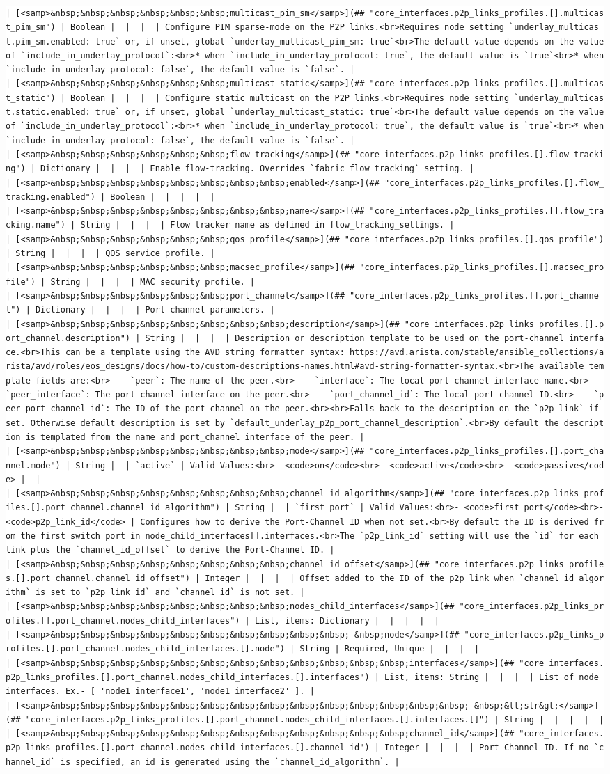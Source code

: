     | [<samp>&nbsp;&nbsp;&nbsp;&nbsp;&nbsp;&nbsp;multicast_pim_sm</samp>](## "core_interfaces.p2p_links_profiles.[].multicast_pim_sm") | Boolean |  |  |  | Configure PIM sparse-mode on the P2P links.<br>Requires node setting `underlay_multicast.pim_sm.enabled: true` or, if unset, global `underlay_multicast_pim_sm: true`<br>The default value depends on the value of `include_in_underlay_protocol`:<br>* when `include_in_underlay_protocol: true`, the default value is `true`<br>* when `include_in_underlay_protocol: false`, the default value is `false`. |
    | [<samp>&nbsp;&nbsp;&nbsp;&nbsp;&nbsp;&nbsp;multicast_static</samp>](## "core_interfaces.p2p_links_profiles.[].multicast_static") | Boolean |  |  |  | Configure static multicast on the P2P links.<br>Requires node setting `underlay_multicast.static.enabled: true` or, if unset, global `underlay_multicast_static: true`<br>The default value depends on the value of `include_in_underlay_protocol`:<br>* when `include_in_underlay_protocol: true`, the default value is `true`<br>* when `include_in_underlay_protocol: false`, the default value is `false`. |
    | [<samp>&nbsp;&nbsp;&nbsp;&nbsp;&nbsp;&nbsp;flow_tracking</samp>](## "core_interfaces.p2p_links_profiles.[].flow_tracking") | Dictionary |  |  |  | Enable flow-tracking. Overrides `fabric_flow_tracking` setting. |
    | [<samp>&nbsp;&nbsp;&nbsp;&nbsp;&nbsp;&nbsp;&nbsp;&nbsp;enabled</samp>](## "core_interfaces.p2p_links_profiles.[].flow_tracking.enabled") | Boolean |  |  |  |  |
    | [<samp>&nbsp;&nbsp;&nbsp;&nbsp;&nbsp;&nbsp;&nbsp;&nbsp;name</samp>](## "core_interfaces.p2p_links_profiles.[].flow_tracking.name") | String |  |  |  | Flow tracker name as defined in flow_tracking_settings. |
    | [<samp>&nbsp;&nbsp;&nbsp;&nbsp;&nbsp;&nbsp;qos_profile</samp>](## "core_interfaces.p2p_links_profiles.[].qos_profile") | String |  |  |  | QOS service profile. |
    | [<samp>&nbsp;&nbsp;&nbsp;&nbsp;&nbsp;&nbsp;macsec_profile</samp>](## "core_interfaces.p2p_links_profiles.[].macsec_profile") | String |  |  |  | MAC security profile. |
    | [<samp>&nbsp;&nbsp;&nbsp;&nbsp;&nbsp;&nbsp;port_channel</samp>](## "core_interfaces.p2p_links_profiles.[].port_channel") | Dictionary |  |  |  | Port-channel parameters. |
    | [<samp>&nbsp;&nbsp;&nbsp;&nbsp;&nbsp;&nbsp;&nbsp;&nbsp;description</samp>](## "core_interfaces.p2p_links_profiles.[].port_channel.description") | String |  |  |  | Description or description template to be used on the port-channel interface.<br>This can be a template using the AVD string formatter syntax: https://avd.arista.com/stable/ansible_collections/arista/avd/roles/eos_designs/docs/how-to/custom-descriptions-names.html#avd-string-formatter-syntax.<br>The available template fields are:<br>  - `peer`: The name of the peer.<br>  - `interface`: The local port-channel interface name.<br>  - `peer_interface`: The port-channel interface on the peer.<br>  - `port_channel_id`: The local port-channel ID.<br>  - `peer_port_channel_id`: The ID of the port-channel on the peer.<br><br>Falls back to the description on the `p2p_link` if set. Otherwise default description is set by `default_underlay_p2p_port_channel_description`.<br>By default the description is templated from the name and port_channel interface of the peer. |
    | [<samp>&nbsp;&nbsp;&nbsp;&nbsp;&nbsp;&nbsp;&nbsp;&nbsp;mode</samp>](## "core_interfaces.p2p_links_profiles.[].port_channel.mode") | String |  | `active` | Valid Values:<br>- <code>on</code><br>- <code>active</code><br>- <code>passive</code> |  |
    | [<samp>&nbsp;&nbsp;&nbsp;&nbsp;&nbsp;&nbsp;&nbsp;&nbsp;channel_id_algorithm</samp>](## "core_interfaces.p2p_links_profiles.[].port_channel.channel_id_algorithm") | String |  | `first_port` | Valid Values:<br>- <code>first_port</code><br>- <code>p2p_link_id</code> | Configures how to derive the Port-Channel ID when not set.<br>By default the ID is derived from the first switch port in node_child_interfaces[].interfaces.<br>The `p2p_link_id` setting will use the `id` for each link plus the `channel_id_offset` to derive the Port-Channel ID. |
    | [<samp>&nbsp;&nbsp;&nbsp;&nbsp;&nbsp;&nbsp;&nbsp;&nbsp;channel_id_offset</samp>](## "core_interfaces.p2p_links_profiles.[].port_channel.channel_id_offset") | Integer |  |  |  | Offset added to the ID of the p2p_link when `channel_id_algorithm` is set to `p2p_link_id` and `channel_id` is not set. |
    | [<samp>&nbsp;&nbsp;&nbsp;&nbsp;&nbsp;&nbsp;&nbsp;&nbsp;nodes_child_interfaces</samp>](## "core_interfaces.p2p_links_profiles.[].port_channel.nodes_child_interfaces") | List, items: Dictionary |  |  |  |  |
    | [<samp>&nbsp;&nbsp;&nbsp;&nbsp;&nbsp;&nbsp;&nbsp;&nbsp;&nbsp;&nbsp;-&nbsp;node</samp>](## "core_interfaces.p2p_links_profiles.[].port_channel.nodes_child_interfaces.[].node") | String | Required, Unique |  |  |  |
    | [<samp>&nbsp;&nbsp;&nbsp;&nbsp;&nbsp;&nbsp;&nbsp;&nbsp;&nbsp;&nbsp;&nbsp;&nbsp;interfaces</samp>](## "core_interfaces.p2p_links_profiles.[].port_channel.nodes_child_interfaces.[].interfaces") | List, items: String |  |  |  | List of node interfaces. Ex.- [ 'node1 interface1', 'node1 interface2' ]. |
    | [<samp>&nbsp;&nbsp;&nbsp;&nbsp;&nbsp;&nbsp;&nbsp;&nbsp;&nbsp;&nbsp;&nbsp;&nbsp;&nbsp;&nbsp;-&nbsp;&lt;str&gt;</samp>](## "core_interfaces.p2p_links_profiles.[].port_channel.nodes_child_interfaces.[].interfaces.[]") | String |  |  |  |  |
    | [<samp>&nbsp;&nbsp;&nbsp;&nbsp;&nbsp;&nbsp;&nbsp;&nbsp;&nbsp;&nbsp;&nbsp;&nbsp;channel_id</samp>](## "core_interfaces.p2p_links_profiles.[].port_channel.nodes_child_interfaces.[].channel_id") | Integer |  |  |  | Port-Channel ID. If no `channel_id` is specified, an id is generated using the `channel_id_algorithm`. |